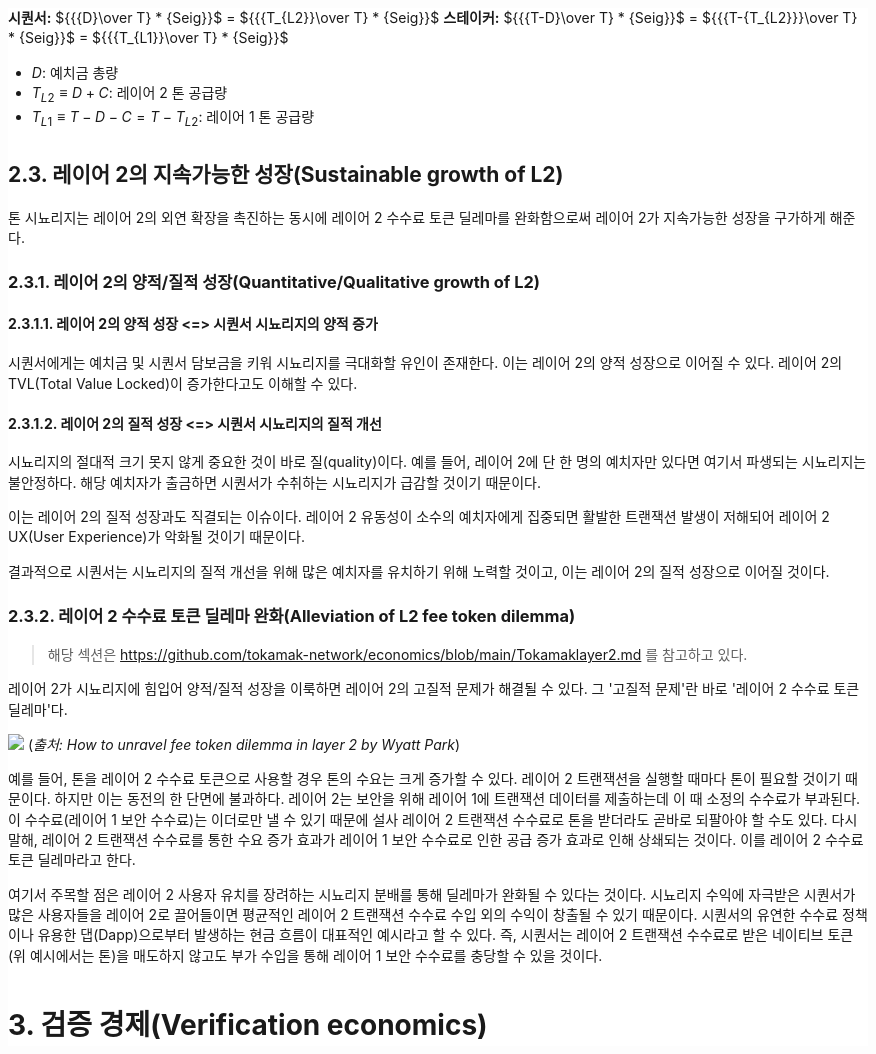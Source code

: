 **시퀀서:** ${{{D}\over T} * {Seig}}$ = ${{{T_{L2}}\over T} * {Seig}}$ 
**스테이커:** ${{{T-D}\over T} * {Seig}}$ = ${{{T-{T_{L2}}}\over T} * {Seig}}$ = ${{{T_{L1}}\over T} * {Seig}}$

- $D$: 예치금 총량
- ${T_{L2} \equiv D+C}$: 레이어 2 톤 공급량 
- ${T_{L1} \equiv T-D-C = T-T_{L2}}$: 레이어 1 톤 공급량


## 2.3. 레이어 2의 지속가능한 성장(Sustainable growth of L2)

톤 시뇨리지는 레이어 2의 외연 확장을 촉진하는 동시에 레이어 2 수수료 토큰 딜레마를 완화함으로써 레이어 2가 지속가능한 성장을 구가하게 해준다.

### 2.3.1. 레이어 2의 양적/질적 성장(Quantitative/Qualitative growth of L2)

#### 2.3.1.1. 레이어 2의 양적 성장 <=> 시퀀서 시뇨리지의 양적 증가

시퀀서에게는 예치금 및 시퀀서 담보금을 키워 시뇨리지를 극대화할 유인이 존재한다. 이는 레이어 2의 양적 성장으로 이어질 수 있다. 레이어 2의 TVL(Total Value Locked)이 증가한다고도 이해할 수 있다.

#### 2.3.1.2. 레이어 2의 질적 성장 <=> 시퀀서 시뇨리지의 질적 개선

시뇨리지의 절대적 크기 못지 않게 중요한 것이 바로 질(quality)이다. 예를 들어, 레이어 2에 단 한 명의 예치자만 있다면 여기서 파생되는 시뇨리지는 불안정하다. 해당 예치자가 출금하면 시퀀서가 수취하는 시뇨리지가 급감할 것이기 때문이다.

이는 레이어 2의 질적 성장과도 직결되는 이슈이다. 레이어 2 유동성이 소수의 예치자에게 집중되면 활발한 트랜잭션 발생이 저해되어 레이어 2 UX(User Experience)가 악화될 것이기 때문이다.

결과적으로 시퀀서는 시뇨리지의 질적 개선을 위해 많은 예치자를 유치하기 위해 노력할 것이고, 이는 레이어 2의 질적 성장으로 이어질 것이다.


### 2.3.2. 레이어 2 수수료 토큰 딜레마 완화(Alleviation of L2 fee token dilemma)

> 해당 섹션은 https://github.com/tokamak-network/economics/blob/main/Tokamaklayer2.md 를 참고하고 있다.

레이어 2가 시뇨리지에 힘입어 양적/질적 성장을 이룩하면 레이어 2의 고질적 문제가 해결될 수 있다. 그 '고질적 문제'란 바로 '레이어 2 수수료 토큰 딜레마'다.

![](https://i.ibb.co/C7wV3Qj/2023-01-11-2-36-16.png)
(*출처: How to unravel fee token dilemma in layer 2 by Wyatt Park*)

예를 들어, 톤을 레이어 2 수수료 토큰으로 사용할 경우 톤의 수요는 크게 증가할 수 있다. 레이어 2 트랜잭션을 실행할 때마다 톤이 필요할 것이기 때문이다. 하지만 이는 동전의 한 단면에 불과하다. 레이어 2는 보안을 위해 레이어 1에 트랜잭션 데이터를 제출하는데 이 때 소정의 수수료가 부과된다. 이 수수료(레이어 1 보안 수수료)는 이더로만 낼 수 있기 때문에 설사 레이어 2 트랜잭션 수수료로 톤을 받더라도 곧바로 되팔아야 할 수도 있다. 다시 말해, 레이어 2 트랜잭션 수수료를 통한 수요 증가 효과가 레이어 1 보안 수수료로 인한 공급 증가 효과로 인해 상쇄되는 것이다. 이를 레이어 2 수수료 토큰 딜레마라고 한다.

여기서 주목할 점은 레이어 2 사용자 유치를 장려하는 시뇨리지 분배를 통해 딜레마가 완화될 수 있다는 것이다. 시뇨리지 수익에 자극받은 시퀀서가 많은 사용자들을 레이어 2로 끌어들이면 평균적인 레이어 2 트랜잭션 수수료 수입 외의 수익이 창출될 수 있기 때문이다. 시퀀서의 유연한 수수료 정책이나 유용한 댑(Dapp)으로부터 발생하는 현금 흐름이 대표적인 예시라고 할 수 있다. 즉, 시퀀서는 레이어 2 트랜잭션 수수료로 받은 네이티브 토큰(위 예시에서는 톤)을 매도하지 않고도 부가 수입을 통해 레이어 1 보안 수수료를 충당할 수 있을 것이다.


# 3. 검증 경제(Verification economics)
